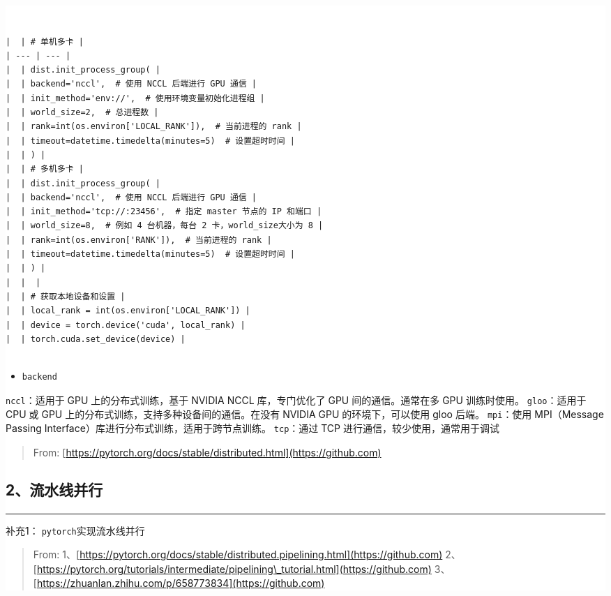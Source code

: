 

```


|  | # 单机多卡 |
| --- | --- |
|  | dist.init_process_group( |
|  | backend='nccl',  # 使用 NCCL 后端进行 GPU 通信 |
|  | init_method='env://',  # 使用环境变量初始化进程组 |
|  | world_size=2,  # 总进程数 |
|  | rank=int(os.environ['LOCAL_RANK']),  # 当前进程的 rank |
|  | timeout=datetime.timedelta(minutes=5)  # 设置超时时间 |
|  | ) |
|  | # 多机多卡 |
|  | dist.init_process_group( |
|  | backend='nccl',  # 使用 NCCL 后端进行 GPU 通信 |
|  | init_method='tcp://:23456',  # 指定 master 节点的 IP 和端口 |
|  | world_size=8,  # 例如 4 台机器，每台 2 卡，world_size大小为 8 |
|  | rank=int(os.environ['RANK']),  # 当前进程的 rank |
|  | timeout=datetime.timedelta(minutes=5)  # 设置超时时间 |
|  | ) |
|  |  |
|  | # 获取本地设备和设置 |
|  | local_rank = int(os.environ['LOCAL_RANK']) |
|  | device = torch.device('cuda', local_rank) |
|  | torch.cuda.set_device(device) |


```

* `backend`


`nccl`：适用于 GPU 上的分布式训练，基于 NVIDIA NCCL 库，专门优化了 GPU 间的通信。通常在多 GPU 训练时使用。
`gloo`：适用于 CPU 或 GPU 上的分布式训练，支持多种设备间的通信。在没有 NVIDIA GPU 的环境下，可以使用 gloo 后端。
`mpi`：使用 MPI（Message Passing Interface）库进行分布式训练，适用于跨节点训练。
`tcp`：通过 TCP 进行通信，较少使用，通常用于调试



> From: [https://pytorch.org/docs/stable/distributed.html](https://github.com)


## 2、流水线并行




---


补充1： `pytorch`实现流水线并行



> From:
> 1、[https://pytorch.org/docs/stable/distributed.pipelining.html](https://github.com)
> 2、[https://pytorch.org/tutorials/intermediate/pipelining\_tutorial.html](https://github.com)
> 3、[https://zhuanlan.zhihu.com/p/658773834](https://github.com)
